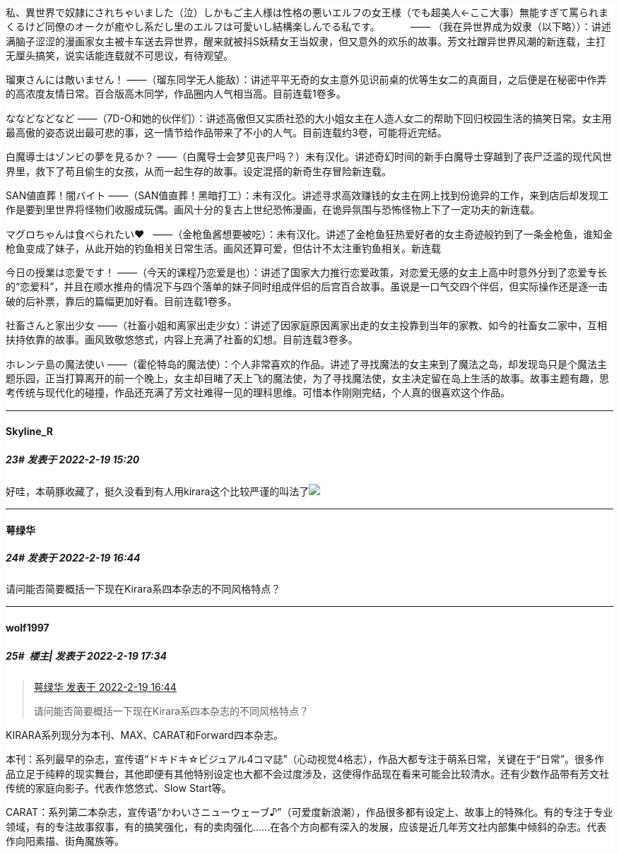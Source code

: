 私、異世界で奴隷にされちゃいました（泣）しかもご主人様は性格の悪いエルフの女王様（でも超美人←ここ大事）無能すぎて罵られまくるけど同僚のオークが癒やし系だし里のエルフは可愛いし結構楽しんでる私です。
          —— （我在异世界成为奴隶（以下略））：讲述满脑子涩涩的漫画家女主被卡车送去异世界，醒来就被抖S妖精女王当奴隶，但又意外的欢乐的故事。芳文社蹭异世界风潮的新连载，主打无厘头搞笑，说实话能连载就不可思议，有待观望。

瑠東さんには敵いません！ ——（瑠东同学无人能敌）：讲述平平无奇的女主意外见识前桌的优等生女二的真面目，之后便是在秘密中作弄的高浓度友情日常。百合版高木同学，作品圈内人气相当高。目前连载1卷多。

ななどなどなど ——（7D-O和她的伙伴们）：讲述高傲但又实质社恐的大小姐女主在人造人女二的帮助下回归校园生活的搞笑日常。女主用最高傲的姿态说出最可悲的事，这一情节给作品带来了不小的人气。目前连载约3卷，可能将近完结。

白魔導士はゾンビの夢を見るか？ ——（白魔导士会梦见丧尸吗？）未有汉化。讲述奇幻时间的新手白魔导士穿越到了丧尸泛滥的现代风世界里，救下了苟且偷生的女孩，从而一起生存的故事。设定混搭的新奇生存冒险新连载。

SAN値直葬！闇バイト ——（SAN值直葬！黑暗打工）：未有汉化。讲述寻求高效赚钱的女主在网上找到份诡异的工作，来到店后却发现工作是要到里世界将怪物们收服成玩偶。画风十分的复古上世纪恐怖漫画，在诡异氛围与恐怖怪物上下了一定功夫的新连载。

マグロちゃんは食べられたい❤︎   ——（金枪鱼酱想要被吃）：未有汉化。讲述了金枪鱼狂热爱好者的女主奇迹般钓到了一条金枪鱼，谁知金枪鱼变成了妹子，从此开始的钓鱼相关日常生活。画风还算可爱，但估计不太注重钓鱼相关。新连载

今日の授業は恋愛です！ ——（今天的课程乃恋爱是也）：讲述了国家大力推行恋爱政策，对恋爱无感的女主上高中时意外分到了恋爱专长的“恋爱科”，并且在顺水推舟的情况下与四个落单的妹子同时组成伴侣的后宫百合故事。虽说是一口气交四个伴侣，但实际操作还是逐一击破的后补票，靠后的篇幅更加好看。目前连载1卷多。

社畜さんと家出少女 ——（社畜小姐和离家出走少女）：讲述了因家庭原因离家出走的女主投靠到当年的家教、如今的社畜女二家中，互相扶持依靠的故事。画风致敬悠悠式，内容上充满了社畜的幻想。目前连载3卷多。

ホレンテ島の魔法使い ——（霍伦特岛的魔法使）：个人非常喜欢的作品。讲述了寻找魔法的女主来到了魔法之岛，却发现岛只是个魔法主题乐园，正当打算离开的前一个晚上，女主却目睹了天上飞的魔法使，为了寻找魔法使，女主决定留在岛上生活的故事。故事主题有趣，思考传统与现代化的碰撞，作品还充满了芳文社难得一见的理科思维。可惜本作刚刚完结，个人真的很喜欢这个作品。

*****

####  Skyline_R  
##### 23#       发表于 2022-2-19 15:20

好哇，本萌豚收藏了，挺久没看到有人用kirara这个比较严谨的叫法了<img src="https://static.saraba1st.com/image/smiley/face2017/067.png" referrerpolicy="no-referrer">

*****

####  萼绿华  
##### 24#       发表于 2022-2-19 16:44

请问能否简要概括一下现在Kirara系四本杂志的不同风格特点？

*****

####  wolf1997  
##### 25#         楼主| 发表于 2022-2-19 17:34

<blockquote><a href="httphttps://bbs.saraba1st.com/2b/forum.php?mod=redirect&amp;goto=findpost&amp;pid=54753696&amp;ptid=2052383" target="_blank">萼绿华 发表于 2022-2-19 16:44</a>

请问能否简要概括一下现在Kirara系四本杂志的不同风格特点？</blockquote>
KIRARA系列现分为本刊、MAX、CARAT和Forward四本杂志。

本刊：系列最早的杂志，宣传语“ドキドキ☆ビジュアル4コマ誌”（心动视觉4格志），作品大都专注于萌系日常，关键在于“日常”。很多作品立足于纯粹的现实舞台，其他即便有其他特别设定也大都不会过度涉及，这使得作品现在看来可能会比较清水。还有少数作品带有芳文社传统的家庭向影子。代表作悠悠式、Slow Start等。

CARAT：系列第二本杂志，宣传语“かわいさニューウェーブ♪”（可爱度新浪潮），作品很多都有设定上、故事上的特殊化。有的专注于专业领域，有的专注故事叙事，有的搞笑强化，有的卖肉强化……在各个方向都有深入的发展，应该是近几年芳文社内部集中倾斜的杂志。代表作向阳素描、街角魔族等。
